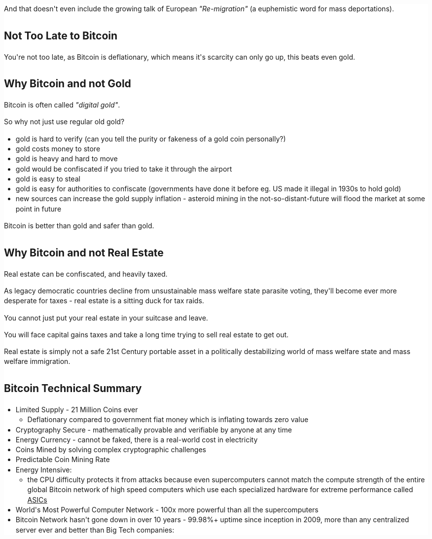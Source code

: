 And that doesn't even include the growing talk of European _"Re-migration"_ (a euphemistic word for mass deportations).

## Not Too Late to Bitcoin

You're not too late, as Bitcoin is deflationary, which means it's scarcity can only go up, this beats even gold.

## Why Bitcoin and not Gold

Bitcoin is often called *"digital gold"*.

So why not just use regular old gold?

- gold is hard to verify (can you tell the purity or fakeness of a gold coin personally?)
- gold costs money to store
- gold is heavy and hard to move
- gold would be confiscated if you tried to take it through the airport
- gold is easy to steal
- gold is easy for authorities to confiscate (governments have done it before eg. US made it illegal in 1930s to hold
  gold)
- new sources can increase the gold supply inflation - asteroid mining in the not-so-distant-future will flood the
  market at some point in future

Bitcoin is better than gold and safer than gold.

## Why Bitcoin and not Real Estate

Real estate can be confiscated, and heavily taxed.

As legacy democratic countries decline from unsustainable mass welfare state parasite voting, they'll become ever more
desperate for taxes - real estate is a sitting duck for tax raids.

You cannot just put your real estate in your suitcase and leave.

You will face capital gains taxes and take a long time trying to sell real estate to get out.

Real estate is simply not a safe 21st Century portable asset in a politically destabilizing world of mass welfare state
and mass welfare immigration.

## Bitcoin Technical Summary

- Limited Supply - 21 Million Coins ever
  - Deflationary compared to government fiat money which is inflating towards zero value
- Cryptography Secure - mathematically provable and verifiable by anyone at any time
- Energy Currency - cannot be faked, there is a real-world cost in electricity
- Coins Mined by solving complex cryptographic challenges
- Predictable Coin Mining Rate
- Energy Intensive:
  - the CPU difficulty protects it from attacks because even supercomputers cannot match the compute strength of the
    entire global Bitcoin network of high speed computers which use each specialized hardware for extreme performance
    called [ASICs](https://en.wikipedia.org/wiki/Application-specific_integrated_circuit)
- World's Most Powerful Computer Network - 100x more powerful than all the supercomputers
- Bitcoin Network hasn't gone down in over 10 years - 99.98%+ uptime since inception in 2009,
  more than any centralized server ever and better than Big Tech companies:
